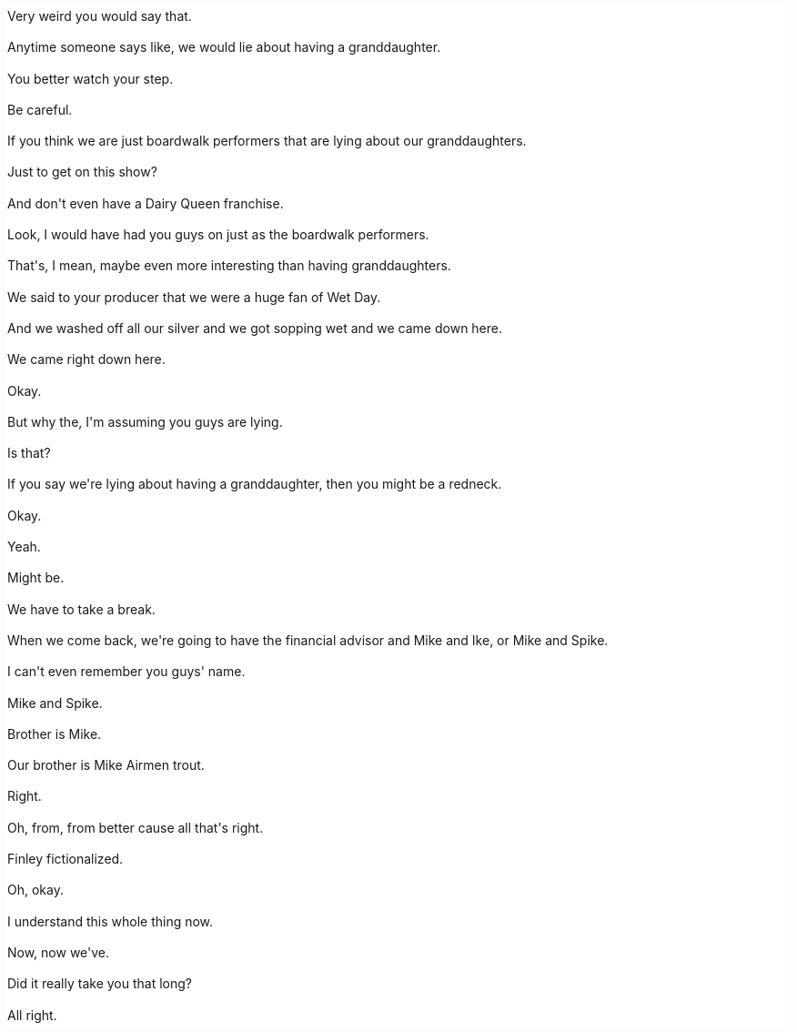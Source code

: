 Very weird you would say that.

Anytime someone says like, we would lie about having a granddaughter.

You better watch your step.

Be careful.

If you think we are just boardwalk performers that are lying about our granddaughters.

Just to get on this show?

And don't even have a Dairy Queen franchise.

Look, I would have had you guys on just as the boardwalk performers.

That's, I mean, maybe even more interesting than having granddaughters.

We said to your producer that we were a huge fan of Wet Day.

And we washed off all our silver and we got sopping wet and we came down here.

We came right down here.

Okay.

But why the, I'm assuming you guys are lying.

Is that?

If you say we're lying about having a granddaughter, then you might be a redneck.

Okay.

Yeah.

Might be.

We have to take a break.

When we come back, we're going to have the financial advisor and Mike and Ike, or Mike and Spike.

I can't even remember you guys' name.

Mike and Spike.

Brother is Mike.

Our brother is Mike Airmen trout.

Right.

Oh, from, from better cause all that's right.

Finley fictionalized.

Oh, okay.

I understand this whole thing now.

Now, now we've.

Did it really take you that long?

All right.
